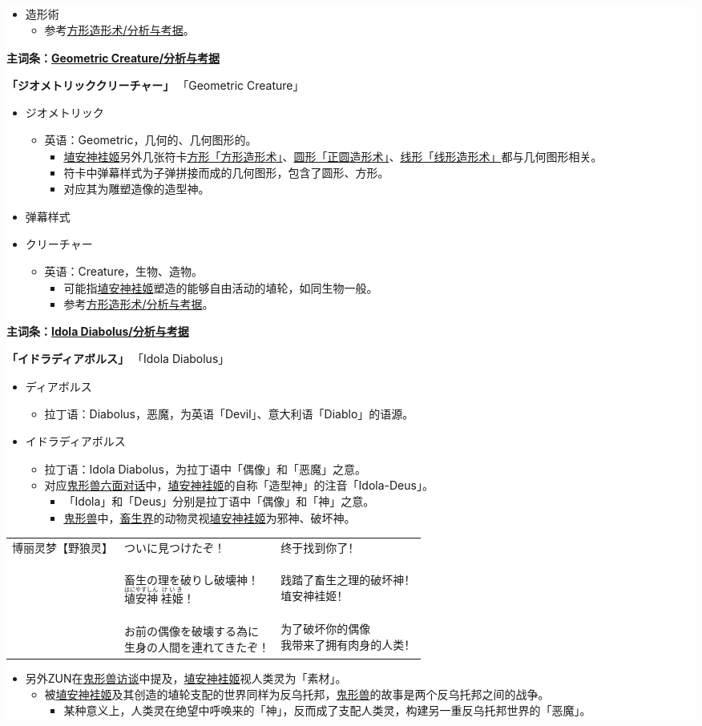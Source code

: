 - 造形術
  - 参考[方形造形术/分析与考据](./方形造形术-分析与考据.md)。


  
  

 **主词条：[Geometric Creature/分析与考据](./Geometric_Creature-分析与考据.md)** 
  
  
 **「ジオメトリッククリーチャー」**  「Geometric Creature」
  

- ジオメトリック
  - 英语：Geometric，几何的、几何图形的。
    - [埴安神袿姬](./埴安神袿姬.md)另外几张符卡[方形「方形造形术」](./方形「方形造形术」.md)、[圆形「正圆造形术」](./圆形「正圆造形术」.md)、[线形「线形造形术」](./线形「线形造形术」.md)都与几何图形相关。
    - 符卡中弹幕样式为子弹拼接而成的几何图形，包含了圆形、方形。
    - 对应其为雕塑造像的造型神。



- [](./文件-「Geometric_Creature」（鬼形兽）-4.jpg.md)弹幕样式

- クリーチャー
  - 英语：Creature，生物、造物。
    - 可能指[埴安神袿姬](./埴安神袿姬.md)塑造的能够自由活动的埴轮，如同生物一般。
    - 参考[方形造形术/分析与考据](./方形造形术-分析与考据.md)。



  
  

 **主词条：[Idola Diabolus/分析与考据](./Idola_Diabolus-分析与考据.md)** 
  
  
 **「イドラディアボルス」**  「Idola Diabolus」
  

- ディアボルス
  - 拉丁语：Diabolus，恶魔，为英语「Devil」、意大利语「Diablo」的语源。

- イドラディアボルス
  - 拉丁语：Idola Diabolus，为拉丁语中「偶像」和「恶魔」之意。
  - 对应[鬼形兽六面对话](./游戏对话-东方鬼形兽-博丽灵梦（狼）.md)中，[埴安神袿姬](./埴安神袿姬.md)的自称「造型神」的注音「Idola-Deus」。
    - 「Idola」和「Deus」分别是拉丁语中「偶像」和「神」之意。
    - [鬼形兽](./鬼形兽.md)中，[畜生界](./畜生界.md)的动物灵视[埴安神袿姬](./埴安神袿姬.md)为邪神、破坏神。




<table><tbody><tr class="tt-content" id="Final_Stage-11" data-pos="&#91;&quot;Final Stage&quot;,11&#93;"><td id="博丽灵梦【野狼灵】" class="tt-char" lang="zh"><div class="poem">博丽灵梦【野狼灵】</div></td><td class="tt-ja" lang="ja"><div class="poem">ついに見つけたぞ！<br><br>畜生の理を破りし破壊神！<br><ruby lang="ja"><rb>埴安神</rb><rp> (</rp><rt>はにやすしん</rt><rp>) </rp></ruby> <ruby lang="ja"><rb>袿姫</rb><rp> (</rp><rt>けいき</rt><rp>) </rp></ruby>！<br><br>お前の偶像を破壊する為に<br>生身の人間を連れてきたぞ！</div></td><td class="tt-zh" lang="zh"><div class="poem">终于找到你了！<br><br>践踏了畜生之理的破坏神！<br>埴安神袿姬！<br><br>为了破坏你的偶像<br>我带来了拥有肉身的人类！</div></td></tr></tbody></table>


- 另外ZUN在[鬼形兽访谈](./东方外来韦编-2019_Autumn!-鬼形兽访谈.md)中提及，[埴安神袿姬](./埴安神袿姬.md)视人类灵为「素材」。
  - 被[埴安神袿姬](./埴安神袿姬.md)及其创造的埴轮支配的世界同样为反乌托邦，[鬼形兽](./鬼形兽.md)的故事是两个反乌托邦之间的战争。
    - 某种意义上，人类灵在绝望中呼唤来的「神」，反而成了支配人类灵，构建另一重反乌托邦世界的「恶魔」。
